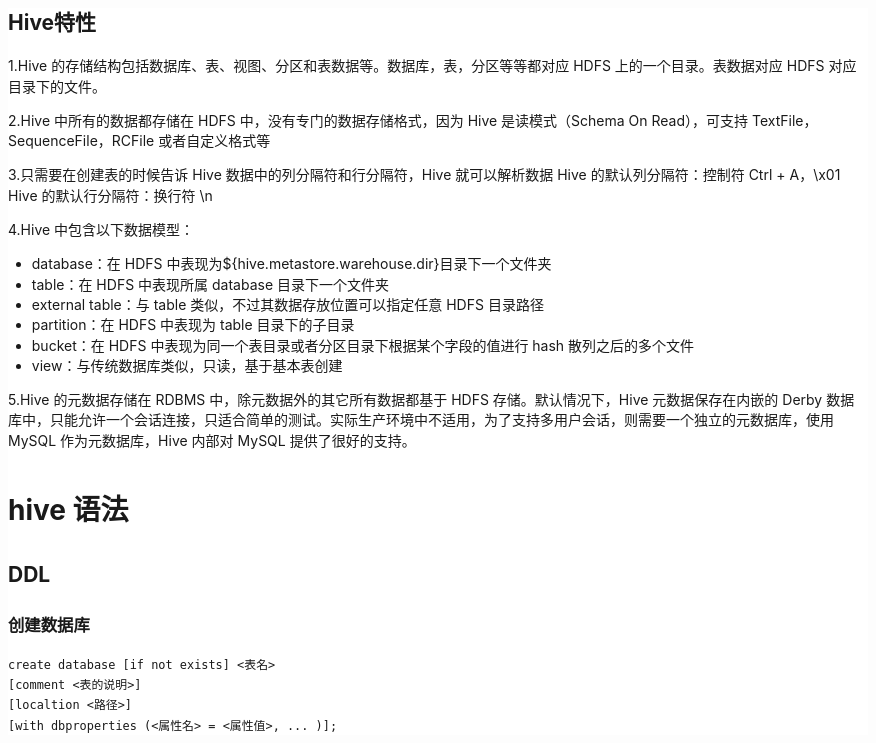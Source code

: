## Hive特性

1.Hive 的存储结构包括数据库、表、视图、分区和表数据等。数据库，表，分区等等都对应 HDFS 上的一个目录。表数据对应 HDFS 对应目录下的文件。

2.Hive 中所有的数据都存储在 HDFS 中，没有专门的数据存储格式，因为 Hive 是读模式（Schema On Read），可支持 TextFile，SequenceFile，RCFile 或者自定义格式等

3.只需要在创建表的时候告诉 Hive 数据中的列分隔符和行分隔符，Hive 就可以解析数据    Hive 的默认列分隔符：控制符 Ctrl + A，\x01    Hive 的默认行分隔符：换行符 \n

4.Hive 中包含以下数据模型：

- database：在 HDFS 中表现为${hive.metastore.warehouse.dir}目录下一个文件夹   
- table：在 HDFS 中表现所属 database 目录下一个文件夹
- external table：与 table 类似，不过其数据存放位置可以指定任意 HDFS 目录路径
- partition：在 HDFS 中表现为 table 目录下的子目录
- bucket：在 HDFS 中表现为同一个表目录或者分区目录下根据某个字段的值进行 hash 散列之后的多个文件    
- view：与传统数据库类似，只读，基于基本表创建

5.Hive 的元数据存储在 RDBMS 中，除元数据外的其它所有数据都基于 HDFS 存储。默认情况下，Hive 元数据保存在内嵌的 Derby 数据库中，只能允许一个会话连接，只适合简单的测试。实际生产环境中不适用，为了支持多用户会话，则需要一个独立的元数据库，使用MySQL 作为元数据库，Hive 内部对 MySQL 提供了很好的支持。































# hive 语法

## **DDL**

### 创建数据库

```hive
create database [if not exists] <表名>
[comment <表的说明>]
[localtion <路径>]
[with dbproperties (<属性名> = <属性值>, ... )];
```
